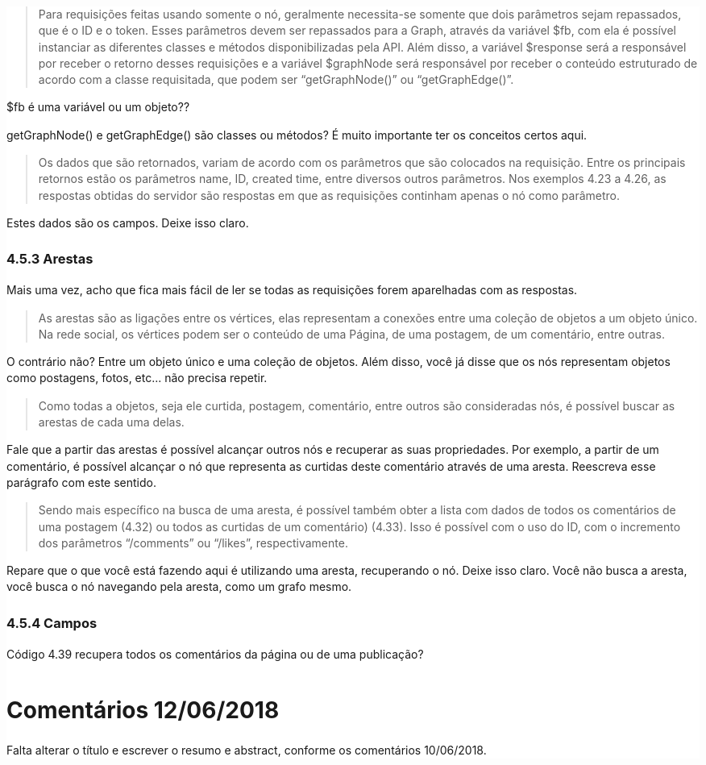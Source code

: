 > Para requisições feitas usando somente o nó, geralmente necessita-se somente que dois parâmetros sejam repassados, que é o ID e o token. Esses parâmetros devem ser repassados para a Graph, através da variável $fb, com ela é possível instanciar as diferentes classes e métodos disponibilizadas pela API. Além disso, a variável $response será a responsável por receber o retorno desses requisições e a variável $graphNode será responsável por receber o conteúdo estruturado de acordo com a classe requisitada, que podem ser “getGraphNode()” ou “getGraphEdge()”.

$fb é uma variável ou um objeto??

getGraphNode() e getGraphEdge() são classes ou métodos?
É muito importante ter os conceitos certos aqui.

> Os dados que são retornados, variam de acordo com os parâmetros que são colocados na requisição. Entre os principais retornos estão os parâmetros name, ID, created time, entre diversos outros parâmetros. Nos exemplos 4.23 a 4.26, as respostas obtidas do servidor são respostas em que as requisições continham apenas o nó como parâmetro.

Estes dados são os campos. Deixe isso claro.

### 4.5.3 Arestas 

Mais uma vez, acho que fica mais fácil de ler se todas as requisições forem aparelhadas com as respostas.




> As arestas são as ligações entre os vértices, elas representam a conexões entre uma coleção de objetos a um objeto único. Na rede social, os vértices podem ser o conteúdo de uma Página, de uma postagem, de um comentário, entre outras.

O contrário não? Entre um objeto único e uma coleção de objetos. Além disso, você já disse que os nós representam objetos como postagens, fotos, etc... não precisa repetir.

> Como todas a objetos, seja ele curtida, postagem, comentário, entre outros são consideradas nós, é possível buscar as arestas de cada uma delas.

Fale que a partir das arestas é possível alcançar outros nós e recuperar as suas propriedades. Por exemplo, a partir de um comentário, é possível alcançar o nó que representa as curtidas deste comentário através de uma aresta. Reescreva esse parágrafo com este sentido.

>Sendo mais específico na busca de uma aresta, é possível também obter a lista com dados de todos os comentários de uma postagem (4.32) ou todos as curtidas de um comentário) (4.33). Isso é possível com o uso do ID, com o incremento dos parâmetros “/comments” ou “/likes”, respectivamente.

Repare que o que você está fazendo aqui é utilizando uma aresta, recuperando o nó. Deixe isso claro. Você não busca a aresta, você busca o nó navegando pela aresta, como um grafo mesmo.


### 4.5.4 Campos

Código 4.39 recupera todos os comentários da página ou de uma publicação?



# Comentários 12/06/2018

Falta alterar o título e escrever o resumo e abstract, conforme os comentários 10/06/2018.
